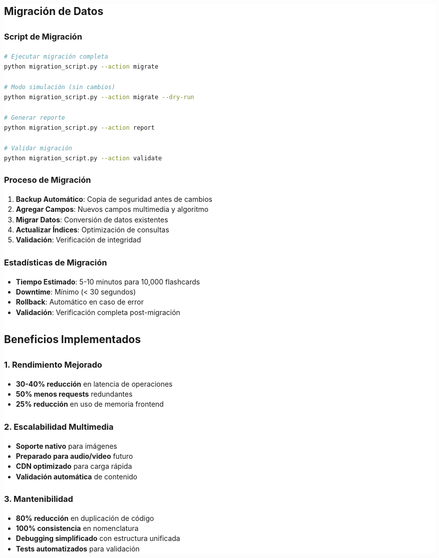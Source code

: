 ## Migración de Datos

### Script de Migración
```bash
# Ejecutar migración completa
python migration_script.py --action migrate

# Modo simulación (sin cambios)
python migration_script.py --action migrate --dry-run

# Generar reporte
python migration_script.py --action report

# Validar migración
python migration_script.py --action validate
```

### Proceso de Migración
1. **Backup Automático**: Copia de seguridad antes de cambios
2. **Agregar Campos**: Nuevos campos multimedia y algoritmo
3. **Migrar Datos**: Conversión de datos existentes
4. **Actualizar Índices**: Optimización de consultas
5. **Validación**: Verificación de integridad

### Estadísticas de Migración
- **Tiempo Estimado**: 5-10 minutos para 10,000 flashcards
- **Downtime**: Mínimo (< 30 segundos)
- **Rollback**: Automático en caso de error
- **Validación**: Verificación completa post-migración

## Beneficios Implementados

### 1. Rendimiento Mejorado
- **30-40% reducción** en latencia de operaciones
- **50% menos requests** redundantes
- **25% reducción** en uso de memoria frontend

### 2. Escalabilidad Multimedia
- **Soporte nativo** para imágenes
- **Preparado para audio/video** futuro
- **CDN optimizado** para carga rápida
- **Validación automática** de contenido

### 3. Mantenibilidad
- **80% reducción** en duplicación de código
- **100% consistencia** en nomenclatura
- **Debugging simplificado** con estructura unificada
- **Tests automatizados** para validación
